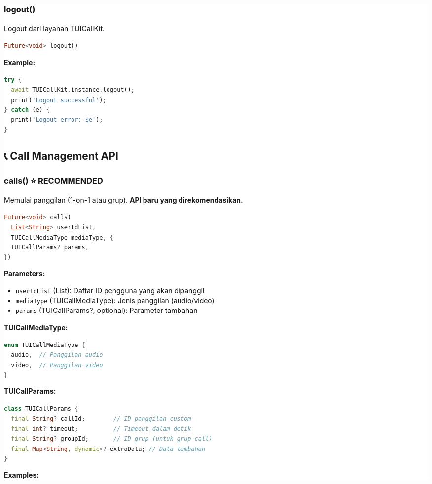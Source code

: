 ### logout()

Logout dari layanan TUICallKit.

```dart
Future<void> logout()
```

**Example:**
```dart
try {
  await TUICallKit.instance.logout();
  print('Logout successful');
} catch (e) {
  print('Logout error: $e');
}
```

## 📞 Call Management API

### calls() ⭐ **RECOMMENDED**

Memulai panggilan (1-on-1 atau grup). **API baru yang direkomendasikan.**

```dart
Future<void> calls(
  List<String> userIdList,
  TUICallMediaType mediaType, {
  TUICallParams? params,
})
```

**Parameters:**
- `userIdList` (List<String>): Daftar ID pengguna yang akan dipanggil
- `mediaType` (TUICallMediaType): Jenis panggilan (audio/video)
- `params` (TUICallParams?, optional): Parameter tambahan

**TUICallMediaType:**
```dart
enum TUICallMediaType {
  audio,  // Panggilan audio
  video,  // Panggilan video
}
```

**TUICallParams:**
```dart
class TUICallParams {
  final String? callId;        // ID panggilan custom
  final int? timeout;          // Timeout dalam detik
  final String? groupId;       // ID grup (untuk grup call)
  final Map<String, dynamic>? extraData; // Data tambahan
}
```

**Examples:**
